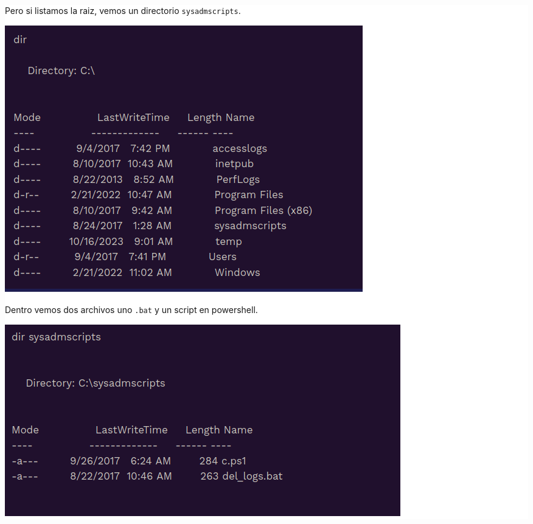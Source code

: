 
Pero si listamos la raiz, vemos un directorio `sysadmscripts`.

![](/assets/images/HTB/htb-writeup-Minion/mi2.PNG)


Dentro vemos dos archivos uno `.bat` y un script en powershell.

![](/assets/images/HTB/htb-writeup-Minion/mi3.PNG)
